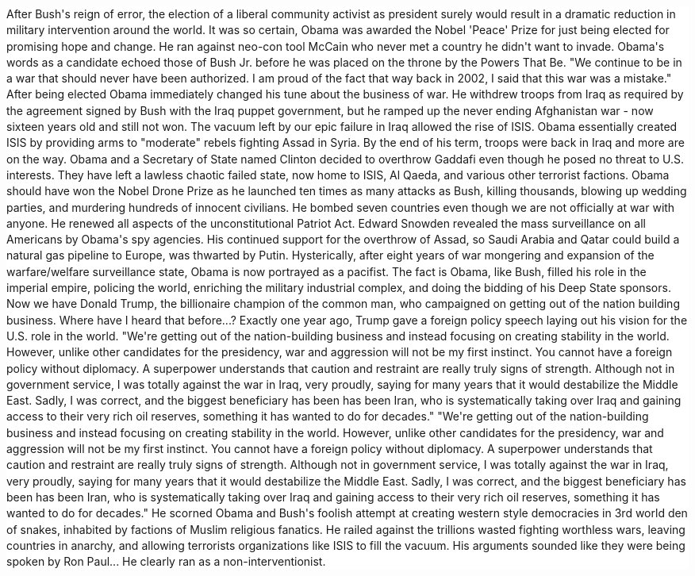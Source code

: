 After Bush's reign of error, the election of a liberal community activist as president surely would result in a dramatic reduction in military intervention around the world.
It was so certain, Obama was awarded the Nobel 'Peace' Prize for just being elected for promising hope and change. He ran against neo-con tool McCain who never met a country he didn't want to invade.
Obama's words as a candidate echoed those of Bush Jr. before he was placed on the throne by the Powers That Be.
"We continue to be in a war that should never have been authorized. I am proud of the fact that way back in 2002, I said that this war was a mistake."
After being elected Obama immediately changed his tune about the business of war.
He withdrew troops from Iraq as required by the agreement signed by Bush with the Iraq puppet government, but he ramped up the never ending Afghanistan war - now sixteen years old and still not won.
The vacuum left by our epic failure in Iraq allowed the rise of ISIS.
Obama essentially created ISIS by providing arms to "moderate" rebels fighting Assad in Syria.
By the end of his term, troops were back in Iraq and more are on the way. Obama and a Secretary of State named Clinton decided to overthrow Gaddafi even though he posed no threat to U.S. interests.
They have left a lawless chaotic failed state, now home to ISIS, Al Qaeda, and various other terrorist factions.
Obama should have won the Nobel Drone Prize as he launched ten times as many attacks as Bush, killing thousands, blowing up wedding parties, and murdering hundreds of innocent civilians. He bombed seven countries even though we are not officially at war with anyone. He renewed all aspects of the unconstitutional Patriot Act.
Edward Snowden revealed the mass surveillance on all Americans by Obama's spy agencies.
His continued support for the overthrow of Assad, so Saudi Arabia and Qatar could build a natural gas pipeline to Europe, was thwarted by Putin.
Hysterically, after eight years of war mongering and expansion of the warfare/welfare surveillance state, Obama is now portrayed as a pacifist.
The fact is Obama, like Bush, filled his role in the imperial empire, policing the world, enriching the military industrial complex, and doing the bidding of his Deep State sponsors.
Now we have Donald Trump, the billionaire champion of the common man, who campaigned on getting out of the nation building business.
Where have I heard that before...?
Exactly one year ago, Trump gave a foreign policy speech laying out his vision for the U.S. role in the world.
"We're getting out of the nation-building business and instead focusing on creating stability in the world. However, unlike other candidates for the presidency, war and aggression will not be my first instinct. You cannot have a foreign policy without diplomacy. A superpower understands that caution and restraint are really truly signs of strength. Although not in government service, I was totally against the war in Iraq, very proudly, saying for many years that it would destabilize the Middle East. Sadly, I was correct, and the biggest beneficiary has been has been Iran, who is systematically taking over Iraq and gaining access to their very rich oil reserves, something it has wanted to do for decades."
"We're getting out of the nation-building business and instead focusing on creating stability in the world.
However, unlike other candidates for the presidency, war and aggression will not be my first instinct. You cannot have a foreign policy without diplomacy.
A superpower understands that caution and restraint are really truly signs of strength. Although not in government service, I was totally against the war in Iraq, very proudly, saying for many years that it would destabilize the Middle East.
Sadly, I was correct, and the biggest beneficiary has been has been Iran, who is systematically taking over Iraq and gaining access to their very rich oil reserves, something it has wanted to do for decades."
He scorned Obama and Bush's foolish attempt at creating western style democracies in 3rd world den of snakes, inhabited by factions of Muslim religious fanatics.
He railed against the trillions wasted fighting worthless wars, leaving countries in anarchy, and allowing terrorists organizations like ISIS to fill the vacuum.
His arguments sounded like they were being spoken by Ron Paul...
He clearly ran as a non-interventionist.